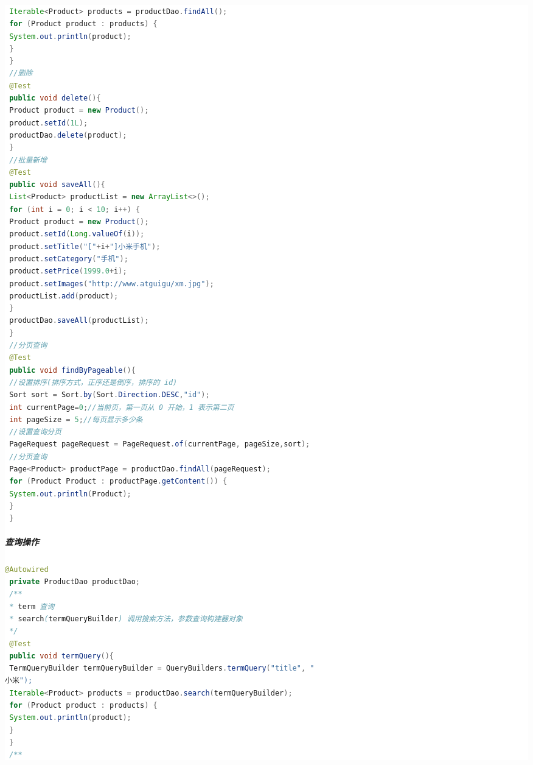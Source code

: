 ```java
 Iterable<Product> products = productDao.findAll();
 for (Product product : products) {
 System.out.println(product);
 }
 }
 //删除
 @Test
 public void delete(){
 Product product = new Product();
 product.setId(1L);
 productDao.delete(product);
 }
 //批量新增
 @Test
 public void saveAll(){
 List<Product> productList = new ArrayList<>();
 for (int i = 0; i < 10; i++) {
 Product product = new Product();
 product.setId(Long.valueOf(i));
 product.setTitle("["+i+"]小米手机");
 product.setCategory("手机");
 product.setPrice(1999.0+i);
 product.setImages("http://www.atguigu/xm.jpg");
 productList.add(product);
 }
 productDao.saveAll(productList);
 }
 //分页查询
 @Test
 public void findByPageable(){
 //设置排序(排序方式，正序还是倒序，排序的 id)
 Sort sort = Sort.by(Sort.Direction.DESC,"id");
 int currentPage=0;//当前页，第一页从 0 开始，1 表示第二页
 int pageSize = 5;//每页显示多少条
 //设置查询分页
 PageRequest pageRequest = PageRequest.of(currentPage, pageSize,sort);
 //分页查询
 Page<Product> productPage = productDao.findAll(pageRequest);
 for (Product Product : productPage.getContent()) {
 System.out.println(Product);
 }
 }

```

##### 查询操作

```java
@Autowired
 private ProductDao productDao;
 /**
 * term 查询
 * search(termQueryBuilder) 调用搜索方法，参数查询构建器对象
 */
 @Test
 public void termQuery(){
 TermQueryBuilder termQueryBuilder = QueryBuilders.termQuery("title", "
小米");
 Iterable<Product> products = productDao.search(termQueryBuilder);
 for (Product product : products) {
 System.out.println(product);
 }
 }
 /**
```